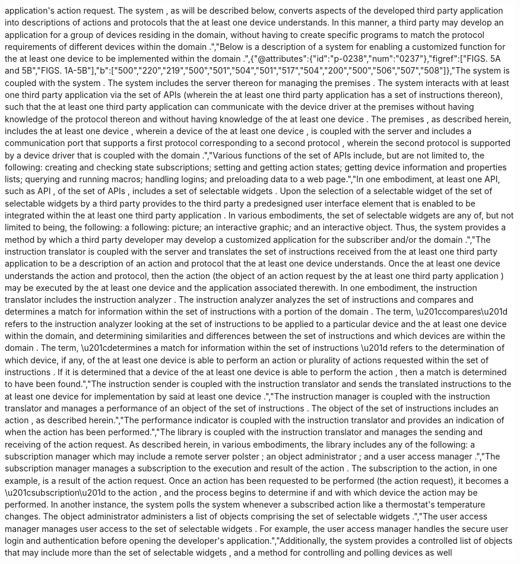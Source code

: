 application's action request. The system , as will be described below, converts aspects of the developed third party application into descriptions of actions and protocols that the at least one device  understands. In this manner, a third party may develop an application for a group of devices residing in the domain, without having to create specific programs to match the protocol requirements of different devices within the domain .","Below is a description of a system  for enabling a customized function for the at least one device  to be implemented within the domain .",{"@attributes":{"id":"p-0238","num":"0237"},"figref":["FIGS. 5A and 5B","FIGS. 1A-5B"],"b":["500","220","219","500","501","504","501","517","504","200","500","506","507","508"]},"The system  is coupled with the system . The system  includes the server  thereon for managing the premises . The system  interacts with at least one third party application  via the set of APIs  (wherein the at least one third party application  has a set of instructions  thereon), such that the at least one third party application  can communicate with the device driver  at the premises  without having knowledge of the protocol  thereon and without having knowledge of the at least one device . The premises , as described herein, includes the at least one device , wherein a device of the at least one device , is coupled with the server  and includes a communication port  that supports a first protocol  corresponding to a second protocol , wherein the second protocol  is supported by a device driver  that is coupled with the domain .","Various functions of the set of APIs  include, but are not limited to, the following: creating and checking state subscriptions; setting and getting action states; getting device information and properties lists; querying and running macros; handling logins; and preloading data to a web page.","In one embodiment, at least one API, such as API , of the set of APIs , includes a set of selectable widgets . Upon the selection of a selectable widget of the set of selectable widgets  by a third party provides to the third party a predesigned user interface element that is enabled to be integrated within the at least one third party application . In various embodiments, the set of selectable widgets  are any of, but not limited to being, the following: a following: picture; an interactive graphic; and an interactive object. Thus, the system  provides a method by which a third party developer may develop a customized application for the subscriber  and\/or the domain .","The instruction translator  is coupled with the server  and translates the set of instructions  received from the at least one third party application  to be a description of an action  and protocol that the at least one device  understands. Once the at least one device  understands the action  and protocol, then the action  (the object of an action request by the at least one third party application ) may be executed by the at least one device  and the application associated therewith. In one embodiment, the instruction translator  includes the instruction analyzer . The instruction analyzer  analyzes the set of instructions  and compares and determines a match for information within the set of instructions  with a portion of the domain . The term, \u201ccompares\u201d refers to the instruction analyzer  looking at the set of instructions  to be applied to a particular device and the at least one device  within the domain, and determining similarities and differences between the set of instructions  and which devices are within the domain . The term, \u201cdetermines a match for information within the set of instructions \u201d refers to the determination of which device, if any, of the at least one device  is able to perform an action or plurality of actions requested within the set of instructions . If it is determined that a device of the at least one device  is able to perform the action , then a match is determined to have been found.","The instruction sender  is coupled with the instruction translator  and sends the translated instructions to the at least one device  for implementation by said at least one device .","The instruction manager  is coupled with the instruction translator  and manages a performance of an object of the set of instructions . The object of the set of instructions  includes an action , as described herein.","The performance indicator  is coupled with the instruction translator  and provides an indication of when the action  has been performed.","The library  is coupled with the instruction translator  and manages the sending and receiving of the action request. As described herein, in various embodiments, the library includes any of the following: a subscription manager  which may include a remote server polster ; an object administrator ; and a user access manager .","The subscription manager  manages a subscription to the execution and result of the action . The subscription to the action, in one example, is a result of the action request. Once an action  has been requested to be performed (the action request), it becomes a \u201csubscription\u201d to the action , and the process begins to determine if and with which device the action  may be performed. In another instance, the system  polls the system  whenever a subscribed action like a thermostat's temperature changes. The object administrator  administers a list of objects comprising the set of selectable widgets .","The user access manager  manages user access to the set of selectable widgets . For example, the user access manager  handles the secure user login and authentication before opening the developer's application.","Additionally, the system  provides a controlled list of objects that may include more than the set of selectable widgets , and a method for controlling and polling devices as well